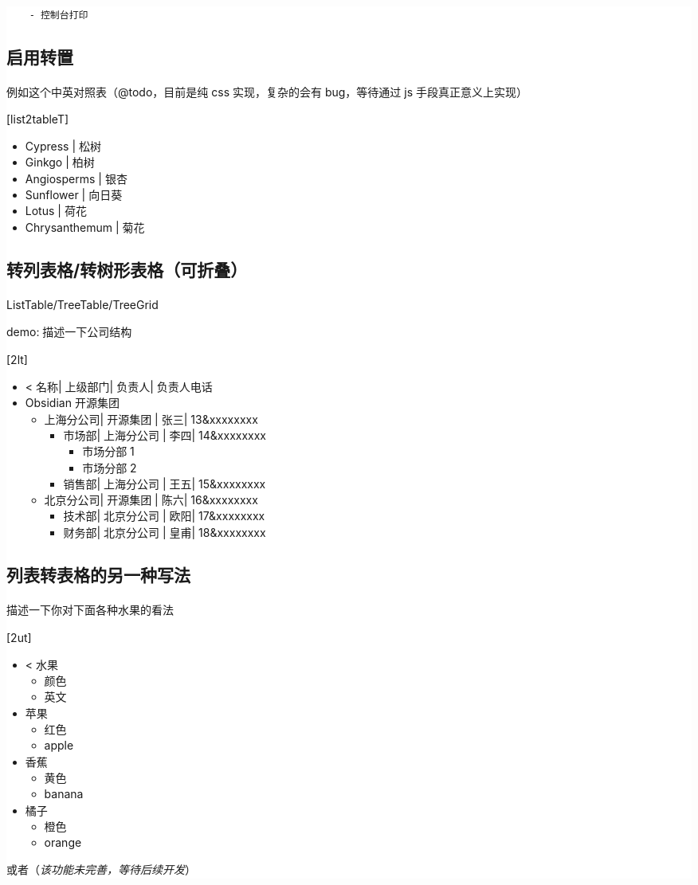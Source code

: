         - 控制台打印

## 启用转置

例如这个中英对照表（@todo，目前是纯 css 实现，复杂的会有 bug，等待通过 js 手段真正意义上实现）

[list2tableT]

- Cypress | 松树
- Ginkgo | 柏树
- Angiosperms | 银杏
- Sunflower | 向日葵
- Lotus | 荷花
- Chrysanthemum | 菊花

## 转列表格/转树形表格（可折叠）

ListTable/TreeTable/TreeGrid

demo: 描述一下公司结构

[2lt]

- < 名称| 上级部门| 负责人| 负责人电话
- Obsidian 开源集团
	- 上海分公司| 开源集团 | 张三| 13&xxxxxxxx
		- 市场部| 上海分公司 | 李四| 14&xxxxxxxx
			- 市场分部 1
			- 市场分部 2
		- 销售部| 上海分公司 | 王五| 15&xxxxxxxx
	- 北京分公司| 开源集团 | 陈六| 16&xxxxxxxx
		- 技术部| 北京分公司 | 欧阳| 17&xxxxxxxx
		- 财务部| 北京分公司 | 皇甫| 18&xxxxxxxx

## 列表转表格的另一种写法

描述一下你对下面各种水果的看法

[2ut]

- < 水果
	- 颜色
	- 英文
- 苹果
	- 红色
	- apple
- 香蕉
	- 黄色
	- banana
- 橘子
	- 橙色
	- orange

或者（*该功能未完善，等待后续开发*）
